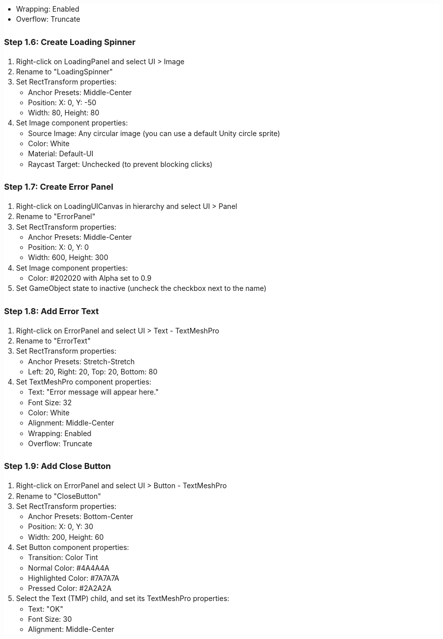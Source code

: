    - Wrapping: Enabled
   - Overflow: Truncate

### Step 1.6: Create Loading Spinner
1. Right-click on LoadingPanel and select UI > Image
2. Rename to "LoadingSpinner"
3. Set RectTransform properties:
   - Anchor Presets: Middle-Center
   - Position: X: 0, Y: -50
   - Width: 80, Height: 80
4. Set Image component properties:
   - Source Image: Any circular image (you can use a default Unity circle sprite)
   - Color: White
   - Material: Default-UI
   - Raycast Target: Unchecked (to prevent blocking clicks)

### Step 1.7: Create Error Panel
1. Right-click on LoadingUICanvas in hierarchy and select UI > Panel
2. Rename to "ErrorPanel"
3. Set RectTransform properties:
   - Anchor Presets: Middle-Center
   - Position: X: 0, Y: 0
   - Width: 600, Height: 300
4. Set Image component properties:
   - Color: #202020 with Alpha set to 0.9
5. Set GameObject state to inactive (uncheck the checkbox next to the name)

### Step 1.8: Add Error Text
1. Right-click on ErrorPanel and select UI > Text - TextMeshPro
2. Rename to "ErrorText"
3. Set RectTransform properties:
   - Anchor Presets: Stretch-Stretch
   - Left: 20, Right: 20, Top: 20, Bottom: 80
4. Set TextMeshPro component properties:
   - Text: "Error message will appear here."
   - Font Size: 32
   - Color: White
   - Alignment: Middle-Center
   - Wrapping: Enabled
   - Overflow: Truncate

### Step 1.9: Add Close Button
1. Right-click on ErrorPanel and select UI > Button - TextMeshPro
2. Rename to "CloseButton"
3. Set RectTransform properties:
   - Anchor Presets: Bottom-Center
   - Position: X: 0, Y: 30
   - Width: 200, Height: 60
4. Set Button component properties:
   - Transition: Color Tint
   - Normal Color: #4A4A4A
   - Highlighted Color: #7A7A7A
   - Pressed Color: #2A2A2A
5. Select the Text (TMP) child, and set its TextMeshPro properties:
   - Text: "OK"
   - Font Size: 30
   - Alignment: Middle-Center
